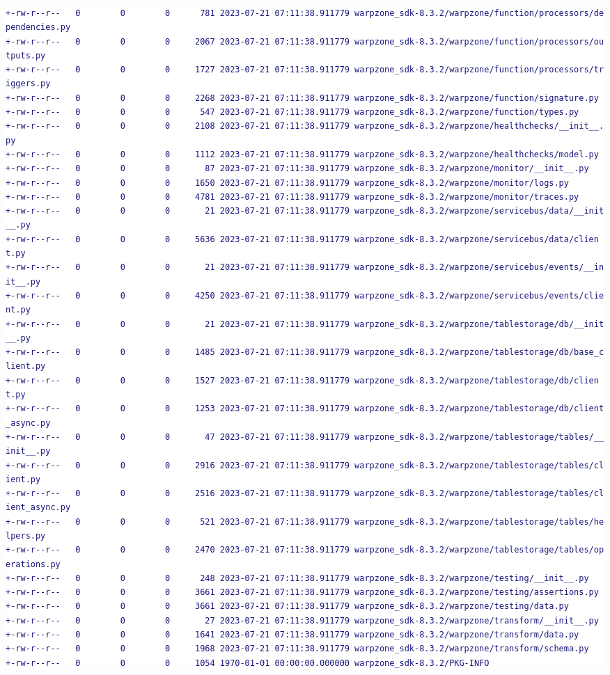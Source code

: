 ```diff
+-rw-r--r--   0        0        0      781 2023-07-21 07:11:38.911779 warpzone_sdk-8.3.2/warpzone/function/processors/dependencies.py
+-rw-r--r--   0        0        0     2067 2023-07-21 07:11:38.911779 warpzone_sdk-8.3.2/warpzone/function/processors/outputs.py
+-rw-r--r--   0        0        0     1727 2023-07-21 07:11:38.911779 warpzone_sdk-8.3.2/warpzone/function/processors/triggers.py
+-rw-r--r--   0        0        0     2268 2023-07-21 07:11:38.911779 warpzone_sdk-8.3.2/warpzone/function/signature.py
+-rw-r--r--   0        0        0      547 2023-07-21 07:11:38.911779 warpzone_sdk-8.3.2/warpzone/function/types.py
+-rw-r--r--   0        0        0     2108 2023-07-21 07:11:38.911779 warpzone_sdk-8.3.2/warpzone/healthchecks/__init__.py
+-rw-r--r--   0        0        0     1112 2023-07-21 07:11:38.911779 warpzone_sdk-8.3.2/warpzone/healthchecks/model.py
+-rw-r--r--   0        0        0       87 2023-07-21 07:11:38.911779 warpzone_sdk-8.3.2/warpzone/monitor/__init__.py
+-rw-r--r--   0        0        0     1650 2023-07-21 07:11:38.911779 warpzone_sdk-8.3.2/warpzone/monitor/logs.py
+-rw-r--r--   0        0        0     4781 2023-07-21 07:11:38.911779 warpzone_sdk-8.3.2/warpzone/monitor/traces.py
+-rw-r--r--   0        0        0       21 2023-07-21 07:11:38.911779 warpzone_sdk-8.3.2/warpzone/servicebus/data/__init__.py
+-rw-r--r--   0        0        0     5636 2023-07-21 07:11:38.911779 warpzone_sdk-8.3.2/warpzone/servicebus/data/client.py
+-rw-r--r--   0        0        0       21 2023-07-21 07:11:38.911779 warpzone_sdk-8.3.2/warpzone/servicebus/events/__init__.py
+-rw-r--r--   0        0        0     4250 2023-07-21 07:11:38.911779 warpzone_sdk-8.3.2/warpzone/servicebus/events/client.py
+-rw-r--r--   0        0        0       21 2023-07-21 07:11:38.911779 warpzone_sdk-8.3.2/warpzone/tablestorage/db/__init__.py
+-rw-r--r--   0        0        0     1485 2023-07-21 07:11:38.911779 warpzone_sdk-8.3.2/warpzone/tablestorage/db/base_client.py
+-rw-r--r--   0        0        0     1527 2023-07-21 07:11:38.911779 warpzone_sdk-8.3.2/warpzone/tablestorage/db/client.py
+-rw-r--r--   0        0        0     1253 2023-07-21 07:11:38.911779 warpzone_sdk-8.3.2/warpzone/tablestorage/db/client_async.py
+-rw-r--r--   0        0        0       47 2023-07-21 07:11:38.911779 warpzone_sdk-8.3.2/warpzone/tablestorage/tables/__init__.py
+-rw-r--r--   0        0        0     2916 2023-07-21 07:11:38.911779 warpzone_sdk-8.3.2/warpzone/tablestorage/tables/client.py
+-rw-r--r--   0        0        0     2516 2023-07-21 07:11:38.911779 warpzone_sdk-8.3.2/warpzone/tablestorage/tables/client_async.py
+-rw-r--r--   0        0        0      521 2023-07-21 07:11:38.911779 warpzone_sdk-8.3.2/warpzone/tablestorage/tables/helpers.py
+-rw-r--r--   0        0        0     2470 2023-07-21 07:11:38.911779 warpzone_sdk-8.3.2/warpzone/tablestorage/tables/operations.py
+-rw-r--r--   0        0        0      248 2023-07-21 07:11:38.911779 warpzone_sdk-8.3.2/warpzone/testing/__init__.py
+-rw-r--r--   0        0        0     3661 2023-07-21 07:11:38.911779 warpzone_sdk-8.3.2/warpzone/testing/assertions.py
+-rw-r--r--   0        0        0     3661 2023-07-21 07:11:38.911779 warpzone_sdk-8.3.2/warpzone/testing/data.py
+-rw-r--r--   0        0        0       27 2023-07-21 07:11:38.911779 warpzone_sdk-8.3.2/warpzone/transform/__init__.py
+-rw-r--r--   0        0        0     1641 2023-07-21 07:11:38.911779 warpzone_sdk-8.3.2/warpzone/transform/data.py
+-rw-r--r--   0        0        0     1968 2023-07-21 07:11:38.911779 warpzone_sdk-8.3.2/warpzone/transform/schema.py
+-rw-r--r--   0        0        0     1054 1970-01-01 00:00:00.000000 warpzone_sdk-8.3.2/PKG-INFO
```
